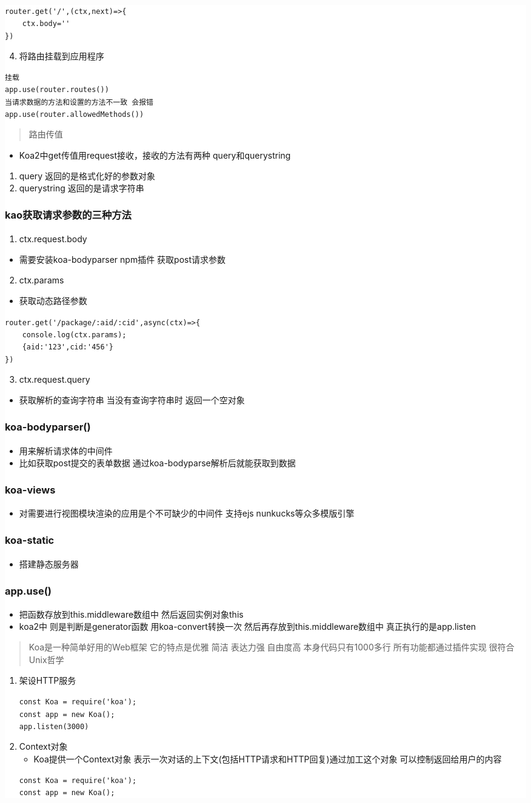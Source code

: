 ```
router.get('/',(ctx,next)=>{
    ctx.body=''
})
```
4. 将路由挂载到应用程序
```
挂载
app.use(router.routes())
当请求数据的方法和设置的方法不一致 会报错
app.use(router.allowedMethods())
```
> 路由传值
- Koa2中get传值用request接收，接收的方法有两种 query和querystring
1. query 返回的是格式化好的参数对象
2. querystring 返回的是请求字符串

### kao获取请求参数的三种方法
1. ctx.request.body
- 需要安装koa-bodyparser npm插件 获取post请求参数
2. ctx.params
- 获取动态路径参数
```
router.get('/package/:aid/:cid',async(ctx)=>{
    console.log(ctx.params);
    {aid:'123',cid:'456'}
})
```
3. ctx.request.query
- 获取解析的查询字符串 当没有查询字符串时 返回一个空对象

### koa-bodyparser()
- 用来解析请求体的中间件 
- 比如获取post提交的表单数据 通过koa-bodyparse解析后就能获取到数据

### koa-views
- 对需要进行视图模块渲染的应用是个不可缺少的中间件 支持ejs nunkucks等众多模版引擎

### koa-static
- 搭建静态服务器

### app.use()
- 把函数存放到this.middleware数组中 然后返回实例对象this
- koa2中 则是判断是generator函数 用koa-convert转换一次 然后再存放到this.middleware数组中 真正执行的是app.listen

> Koa是一种简单好用的Web框架 它的特点是优雅 简洁 表达力强 自由度高 本身代码只有1000多行 所有功能都通过插件实现 很符合Unix哲学
1. 架设HTTP服务
    ```
    const Koa = require('koa');
    const app = new Koa();
    app.listen(3000)
    ```
2. Context对象
    - Koa提供一个Context对象 表示一次对话的上下文(包括HTTP请求和HTTP回复)通过加工这个对象 可以控制返回给用户的内容
    ```
    const Koa = require('koa');
    const app = new Koa();
